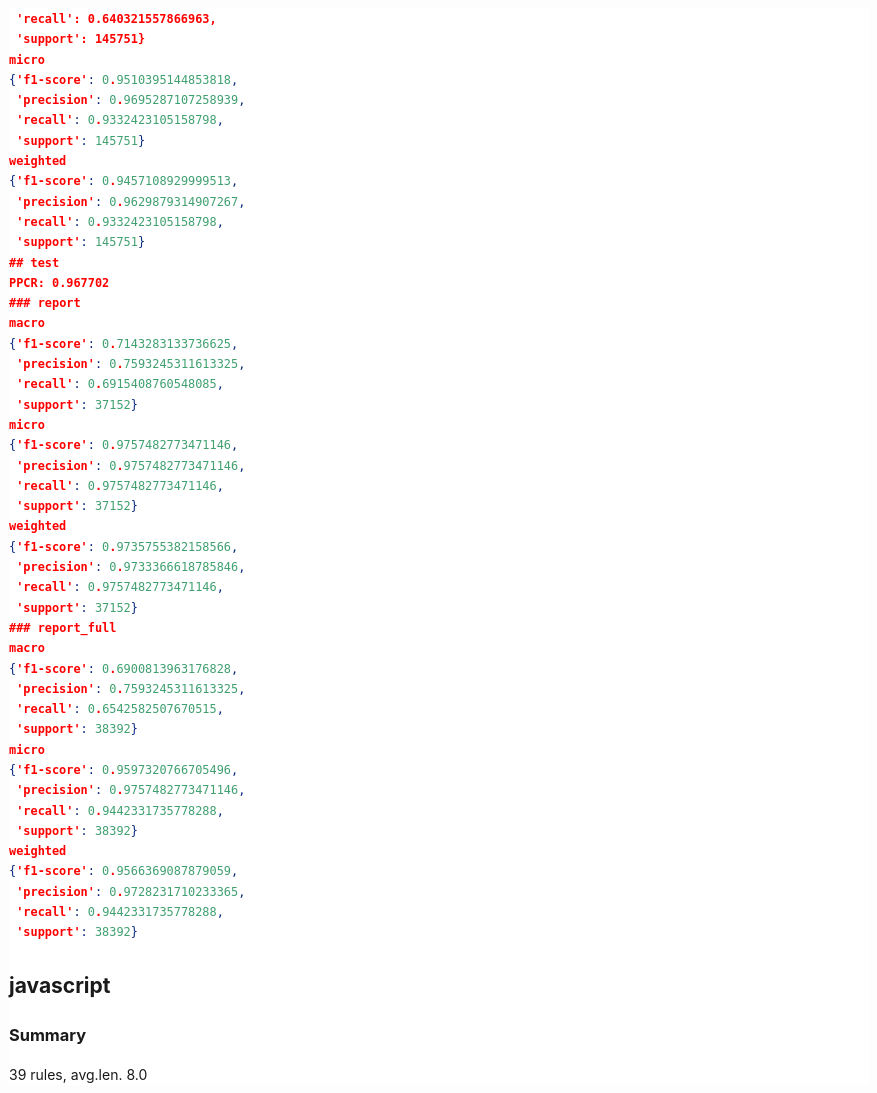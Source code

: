 ```json
 'recall': 0.640321557866963,
 'support': 145751}
micro
{'f1-score': 0.9510395144853818,
 'precision': 0.9695287107258939,
 'recall': 0.9332423105158798,
 'support': 145751}
weighted
{'f1-score': 0.9457108929999513,
 'precision': 0.9629879314907267,
 'recall': 0.9332423105158798,
 'support': 145751}
## test
PPCR: 0.967702
### report
macro
{'f1-score': 0.7143283133736625,
 'precision': 0.7593245311613325,
 'recall': 0.6915408760548085,
 'support': 37152}
micro
{'f1-score': 0.9757482773471146,
 'precision': 0.9757482773471146,
 'recall': 0.9757482773471146,
 'support': 37152}
weighted
{'f1-score': 0.9735755382158566,
 'precision': 0.9733366618785846,
 'recall': 0.9757482773471146,
 'support': 37152}
### report_full
macro
{'f1-score': 0.6900813963176828,
 'precision': 0.7593245311613325,
 'recall': 0.6542582507670515,
 'support': 38392}
micro
{'f1-score': 0.9597320766705496,
 'precision': 0.9757482773471146,
 'recall': 0.9442331735778288,
 'support': 38392}
weighted
{'f1-score': 0.9566369087879059,
 'precision': 0.9728231710233365,
 'recall': 0.9442331735778288,
 'support': 38392}
```

## javascript
### Summary
39 rules, avg.len. 8.0
